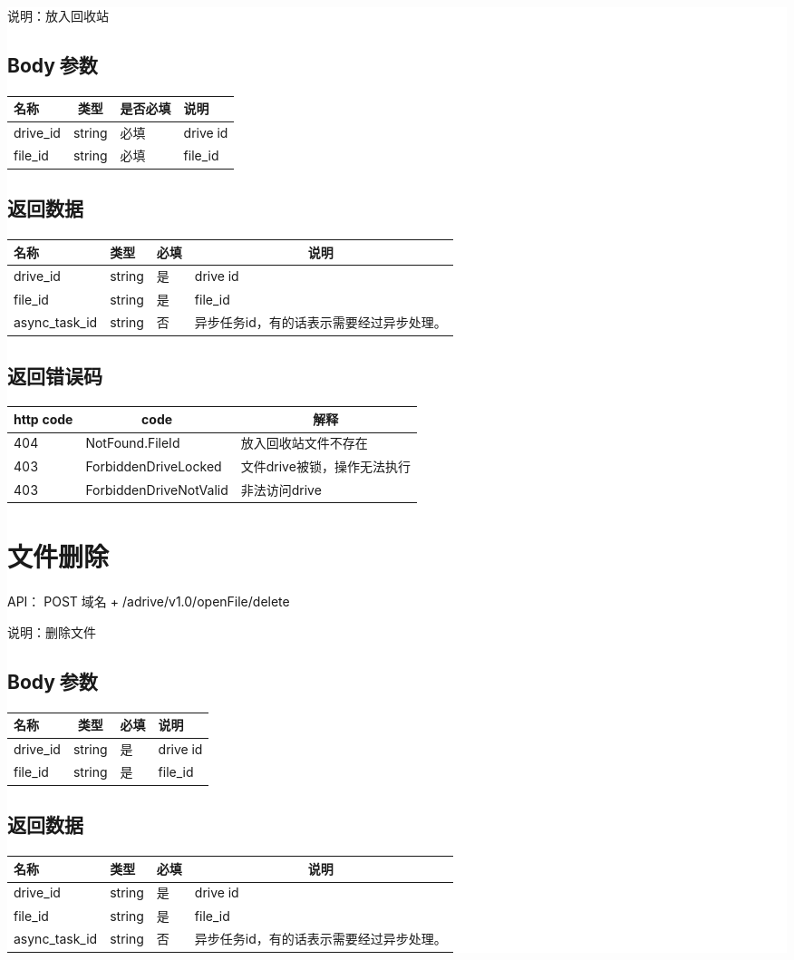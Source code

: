 说明：放入回收站

## Body 参数
| 名称 | 类型 | 是否必填 | 说明 |
| :--- | --- | :--- | :--- |
| drive_id | string | 必填 | drive id |
| file_id | string | 必填 | file_id |


## 返回数据
| 名称 | 类型 | 必填 | 说明 |
| :--- | :--- | :--- | --- |
| drive_id | string | 是 | drive id |
| file_id | string | 是 | file_id |
| async_task_id | string | 否 | 异步任务id，有的话<font style="color:rgb(24, 24, 24);">表示需要经过异步处理。</font> |


## 返回错误码
| http code | code | 解释 |
| --- | --- | --- |
| 404 | NotFound.FileId | 放入回收站文件不存在 |
| 403 | ForbiddenDriveLocked | 文件drive被锁，操作无法执行 |
| 403 | ForbiddenDriveNotValid | 非法访问drive |


# **文件删除**
API： POST 域名 + /adrive/v1.0/openFile/delete

说明：删除文件

## Body 参数
| 名称 | 类型 | 必填 | 说明 |
| :--- | --- | :--- | :--- |
| drive_id | string | 是 | drive id |
| file_id | string | 是 | file_id |


## 返回数据
| 名称 | 类型 | 必填 | 说明 |
| :--- | :--- | :--- | --- |
| drive_id | string | 是 | drive id |
| file_id | string | 是 | file_id |
| async_task_id | string | 否 | 异步任务id，有的话<font style="color:rgb(24, 24, 24);">表示需要经过异步处理。</font> |
